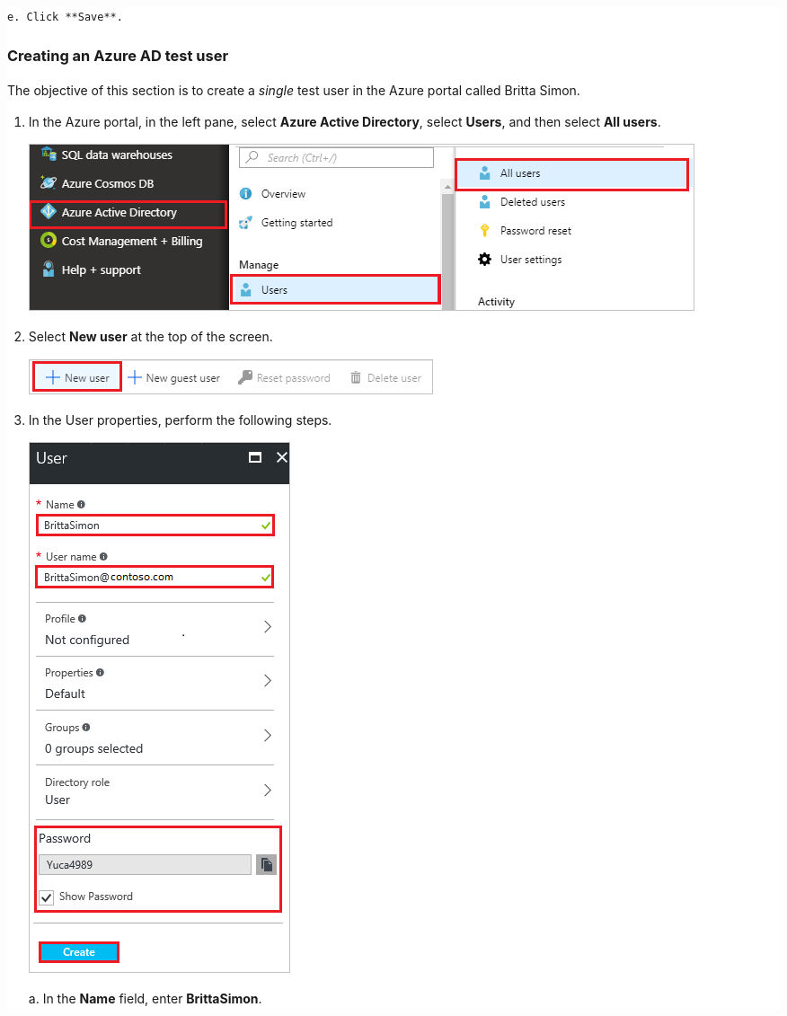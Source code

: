 	e. Click **Save**.

### Creating an Azure AD test user

The objective of this section is to create a _single_ test user in the Azure portal called Britta Simon.

1. In the Azure portal, in the left pane, select **Azure Active Directory**, select **Users**, and then select **All users**.

	![Create Azure AD User][100]

2. Select **New user** at the top of the screen.

	![Creating an Azure AD test user](common/create_aaduser_01.png) 

3. In the User properties, perform the following steps.

	![Creating an Azure AD test user](common/create_aaduser_02.png)

    a. In the **Name** field, enter **BrittaSimon**.
  

[1]: common/tutorial_general_01.png
[2]: common/tutorial_general_02.png
[3]: common/tutorial_general_03.png
[4]: common/tutorial_general_04.png
[100]: common/tutorial_general_100.png
[201]: common/tutorial_general_201.png
[202]: common/tutorial_general_202.png
[203]: common/tutorial_general_203.png